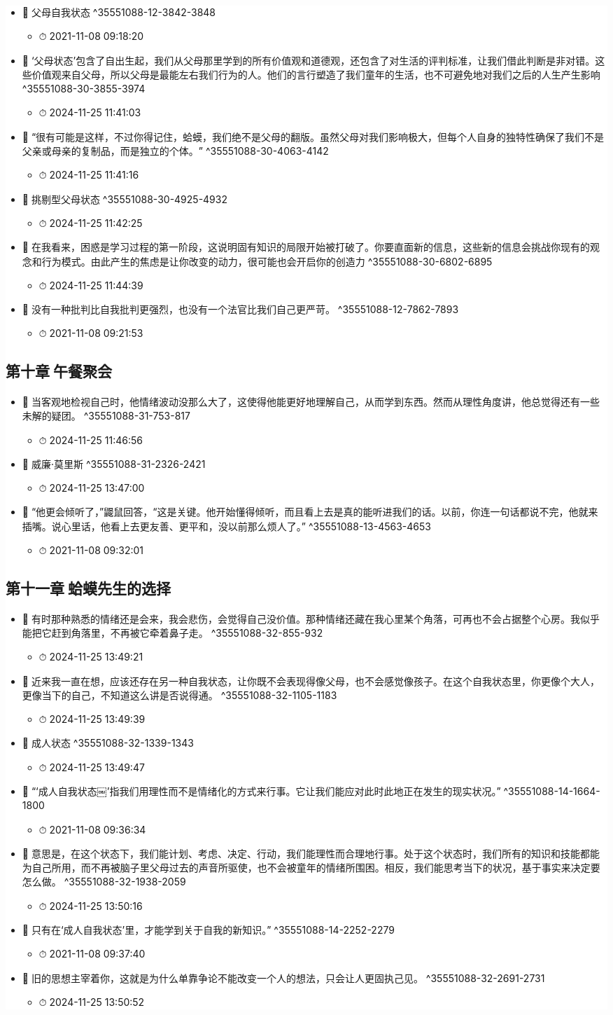- 📌 父母自我状态 ^35551088-12-3842-3848
    - ⏱ 2021-11-08 09:18:20 

- 📌 ‘父母状态’包含了自出生起，我们从父母那里学到的所有价值观和道德观，还包含了对生活的评判标准，让我们借此判断是非对错。这些价值观来自父母，所以父母是最能左右我们行为的人。他们的言行塑造了我们童年的生活，也不可避免地对我们之后的人生产生影响 ^35551088-30-3855-3974
    - ⏱ 2024-11-25 11:41:03 

- 📌 “很有可能是这样，不过你得记住，蛤蟆，我们绝不是父母的翻版。虽然父母对我们影响极大，但每个人自身的独特性确保了我们不是父亲或母亲的复制品，而是独立的个体。​” ^35551088-30-4063-4142
    - ⏱ 2024-11-25 11:41:16 

- 📌 挑剔型父母状态 ^35551088-30-4925-4932
    - ⏱ 2024-11-25 11:42:25 

- 📌 在我看来，困惑是学习过程的第一阶段，这说明固有知识的局限开始被打破了。你要直面新的信息，这些新的信息会挑战你现有的观念和行为模式。由此产生的焦虑是让你改变的动力，很可能也会开启你的创造力 ^35551088-30-6802-6895
    - ⏱ 2024-11-25 11:44:39 

- 📌 没有一种批判比自我批判更强烈，也没有一个法官比我们自己更严苛。 ^35551088-12-7862-7893
    - ⏱ 2021-11-08 09:21:53 
## 第十章 午餐聚会


- 📌 当客观地检视自己时，他情绪波动没那么大了，这使得他能更好地理解自己，从而学到东西。然而从理性角度讲，他总觉得还有一些未解的疑团。 ^35551088-31-753-817
    - ⏱ 2024-11-25 11:46:56 

- 📌 威廉·莫里斯 ^35551088-31-2326-2421
    - ⏱ 2024-11-25 13:47:00 

- 📌 “他更会倾听了，”鼹鼠回答，“这是关键。他开始懂得倾听，而且看上去是真的能听进我们的话。以前，你连一句话都说不完，他就来插嘴。说心里话，他看上去更友善、更平和，没以前那么烦人了。” ^35551088-13-4563-4653
    - ⏱ 2021-11-08 09:32:01 
## 第十一章 蛤蟆先生的选择


- 📌 有时那种熟悉的情绪还是会来，我会悲伤，会觉得自己没价值。那种情绪还藏在我心里某个角落，可再也不会占据整个心房。我似乎能把它赶到角落里，不再被它牵着鼻子走。 ^35551088-32-855-932
    - ⏱ 2024-11-25 13:49:21 

- 📌 近来我一直在想，应该还存在另一种自我状态，让你既不会表现得像父母，也不会感觉像孩子。在这个自我状态里，你更像个大人，更像当下的自己，不知道这么讲是否说得通。 ^35551088-32-1105-1183
    - ⏱ 2024-11-25 13:49:39 

- 📌 成人状态 ^35551088-32-1339-1343
    - ⏱ 2024-11-25 13:49:47 

- 📌 “‘成人自我状态￼’指我们用理性而不是情绪化的方式来行事。它让我们能应对此时此地正在发生的现实状况。” ^35551088-14-1664-1800
    - ⏱ 2021-11-08 09:36:34 

- 📌 意思是，在这个状态下，我们能计划、考虑、决定、行动，我们能理性而合理地行事。处于这个状态时，我们所有的知识和技能都能为自己所用，而不再被脑子里父母过去的声音所驱使，也不会被童年的情绪所围困。相反，我们能思考当下的状况，基于事实来决定要怎么做。 ^35551088-32-1938-2059
    - ⏱ 2024-11-25 13:50:16 

- 📌 只有在‘成人自我状态’里，才能学到关于自我的新知识。” ^35551088-14-2252-2279
    - ⏱ 2021-11-08 09:37:40 

- 📌 旧的思想主宰着你，这就是为什么单靠争论不能改变一个人的想法，只会让人更固执己见。 ^35551088-32-2691-2731
    - ⏱ 2024-11-25 13:50:52 

